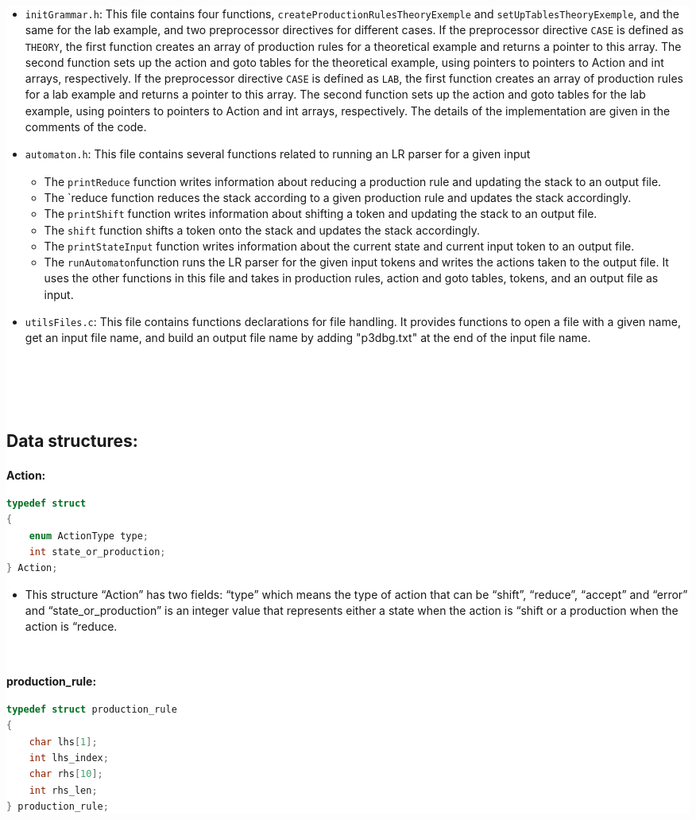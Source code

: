 - `initGrammar.h`:  This file contains four functions, `createProductionRulesTheoryExemple` and `setUpTablesTheoryExemple`, and the same for the lab example, and two preprocessor directives for different cases. If the preprocessor directive `CASE` is defined as `THEORY`, the first function creates an array of production rules for a theoretical example and returns a pointer to this array. The second function sets up the action and goto tables for the theoretical example, using pointers to pointers to Action and int arrays, respectively. If the preprocessor directive `CASE` is defined as `LAB`, the first function creates an array of production rules for a lab example and returns a pointer to this array. The second function sets up the action and goto tables for the lab example, using pointers to pointers to Action and int arrays, respectively. The details of the implementation are given in the comments of the code.
- `automaton.h`: This file contains several functions related to running an LR parser for a given input
	- The `printReduce` function writes information about reducing a production rule and updating the stack to an output file.
	- The `reduce function reduces the stack according to a given production rule and updates the stack accordingly.
	- The `printShift` function writes information about shifting a token and updating the stack to an output file.
	- The `shift` function shifts a token onto the stack and updates the stack accordingly.
	- The `printStateInput` function writes information about the current state and current input token to an output file.
	- The `runAutomaton`function runs the LR parser for the given input tokens and writes the actions taken to the output file. It uses the other functions in this file and takes in production rules, action and goto tables, tokens, and an output file as input.

- `utilsFiles.c`: This file contains functions declarations for file handling. It provides functions to open a file with a given name, get an input file name, and build an output file name by adding "p3dbg.txt" at the end of the input file name.


<br><br><br>

## Data structures: 

**Action:** 
```c
typedef struct
{
    enum ActionType type;
    int state_or_production;
} Action;
```

- This structure “Action” has two fields: “type” which means the type of action that can be “shift”, “reduce”, “accept” and “error” and “state_or_production” is an integer value that represents either a state when the action is “shift or a production when the action is “reduce. 


<br>

**production_rule:** 
```c
typedef struct production_rule
{
    char lhs[1];
    int lhs_index;
    char rhs[10];
    int rhs_len;
} production_rule;
```
